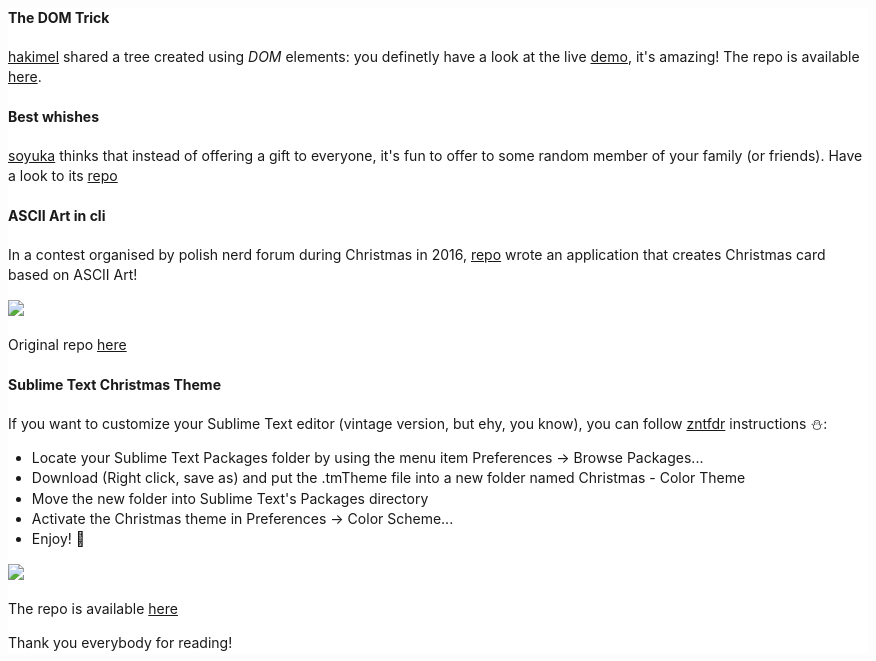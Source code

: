 
#### The DOM Trick
[hakimel](https://github.com/hakimel) shared a tree created using _DOM_ elements: you definetly have a look at the live [demo](https://lab.hakim.se/domtree/), it's amazing! The repo is available [here](https://github.com/hakimel/DOM-Tree).

#### Best whishes
[soyuka](https://github.com/soyuka) thinks that instead of offering a gift to everyone, it's fun to offer to some random member of your family (or friends). Have a look to its [repo](https://github.com/soyuka/noel)

#### ASCII Art in cli
In a contest organised by polish nerd forum during Christmas in 2016, [repo](https://github.com/plkpiotr) wrote an application that creates Christmas card based on ASCII Art!

<div class="img_container"><img src="https://i.imgur.com/jabP4rw.jpg" style="width: 100%; marker-top: -10px;"/></div>

Original repo [here](https://github.com/plkpiotr/christmas-tree)

#### Sublime Text Christmas Theme
If you want to customize your Sublime Text editor (vintage version, but ehy, you know), you can follow [zntfdr](https://github.com/zntfdr) instructions ⛄:
- Locate your Sublime Text Packages folder by using the menu item Preferences -> Browse Packages...
- Download (Right click, save as) and put the .tmTheme file into a new folder named Christmas - Color Theme
- Move the new folder into Sublime Text's Packages directory
- Activate the Christmas theme in Preferences -> Color Scheme...
- Enjoy! 🎁

<div class="img_container"><img src="https://i.imgur.com/fffoFbs.png" style="width: 100%; marker-top: -10px;"/></div>

The repo is available [here](https://github.com/zntfdr/Christmas)

Thank you everybody for reading!